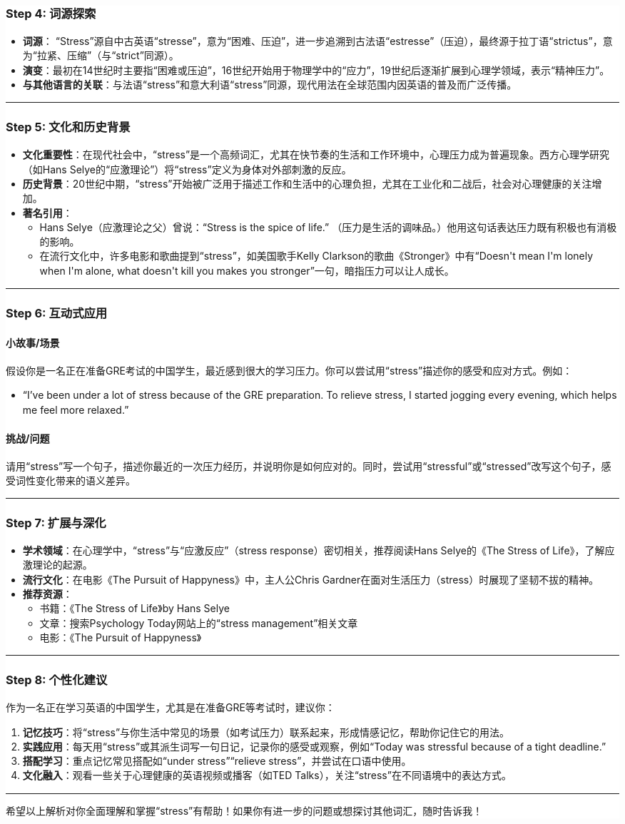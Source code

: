 
### **Step 4: 词源探索**

- **词源**： “Stress”源自中古英语“stresse”，意为“困难、压迫”，进一步追溯到古法语“estresse”（压迫），最终源于拉丁语“strictus”，意为“拉紧、压缩”（与“strict”同源）。
- **演变**：最初在14世纪时主要指“困难或压迫”，16世纪开始用于物理学中的“应力”，19世纪后逐渐扩展到心理学领域，表示“精神压力”。
- **与其他语言的关联**：与法语“stress”和意大利语“stress”同源，现代用法在全球范围内因英语的普及而广泛传播。

---

### **Step 5: 文化和历史背景**

- **文化重要性**：在现代社会中，“stress”是一个高频词汇，尤其在快节奏的生活和工作环境中，心理压力成为普遍现象。西方心理学研究（如Hans Selye的“应激理论”）将“stress”定义为身体对外部刺激的反应。
- **历史背景**：20世纪中期，“stress”开始被广泛用于描述工作和生活中的心理负担，尤其在工业化和二战后，社会对心理健康的关注增加。
- **著名引用**：
  - Hans Selye（应激理论之父）曾说：“Stress is the spice of life.” （压力是生活的调味品。）他用这句话表达压力既有积极也有消极的影响。
  - 在流行文化中，许多电影和歌曲提到“stress”，如美国歌手Kelly Clarkson的歌曲《Stronger》中有“Doesn't mean I'm lonely when I'm alone, what doesn't kill you makes you stronger”一句，暗指压力可以让人成长。

---

### **Step 6: 互动式应用**

#### **小故事/场景**
假设你是一名正在准备GRE考试的中国学生，最近感到很大的学习压力。你可以尝试用“stress”描述你的感受和应对方式。例如：
- “I’ve been under a lot of stress because of the GRE preparation. To relieve stress, I started jogging every evening, which helps me feel more relaxed.”

#### **挑战/问题**
请用“stress”写一个句子，描述你最近的一次压力经历，并说明你是如何应对的。同时，尝试用“stressful”或“stressed”改写这个句子，感受词性变化带来的语义差异。

---

### **Step 7: 扩展与深化**

- **学术领域**：在心理学中，“stress”与“应激反应”（stress response）密切相关，推荐阅读Hans Selye的《The Stress of Life》，了解应激理论的起源。
- **流行文化**：在电影《The Pursuit of Happyness》中，主人公Chris Gardner在面对生活压力（stress）时展现了坚韧不拔的精神。
- **推荐资源**：
  - 书籍：《The Stress of Life》by Hans Selye
  - 文章：搜索Psychology Today网站上的“stress management”相关文章
  - 电影：《The Pursuit of Happyness》

---

### **Step 8: 个性化建议**

作为一名正在学习英语的中国学生，尤其是在准备GRE等考试时，建议你：
1. **记忆技巧**：将“stress”与你生活中常见的场景（如考试压力）联系起来，形成情感记忆，帮助你记住它的用法。
2. **实践应用**：每天用“stress”或其派生词写一句日记，记录你的感受或观察，例如“Today was stressful because of a tight deadline.”
3. **搭配学习**：重点记忆常见搭配如“under stress”“relieve stress”，并尝试在口语中使用。
4. **文化融入**：观看一些关于心理健康的英语视频或播客（如TED Talks），关注“stress”在不同语境中的表达方式。

---

希望以上解析对你全面理解和掌握“stress”有帮助！如果你有进一步的问题或想探讨其他词汇，随时告诉我！